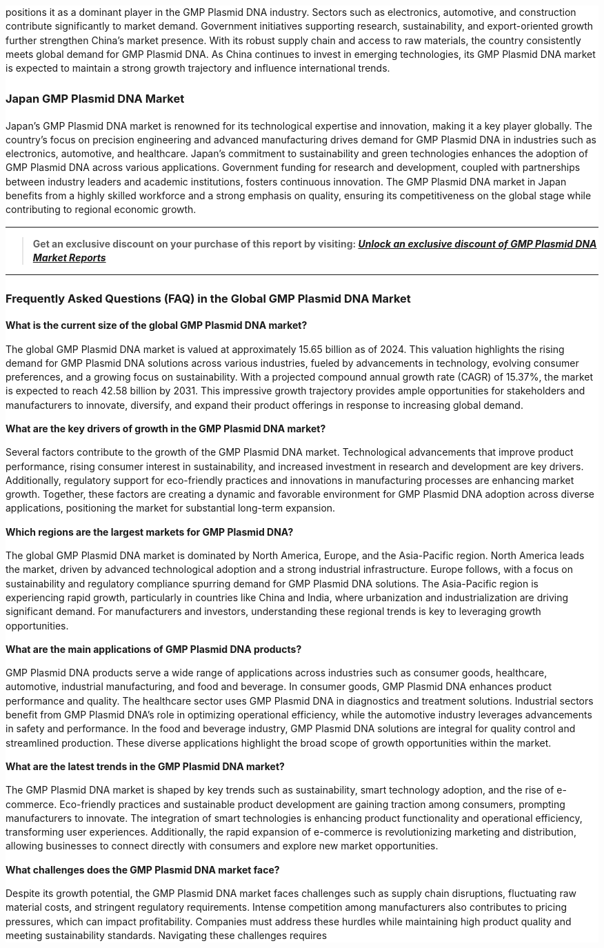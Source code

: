 positions it as a dominant player in the GMP Plasmid DNA industry. Sectors such as electronics, automotive, and construction contribute significantly to market demand. Government initiatives supporting research, sustainability, and export-oriented growth further strengthen China&rsquo;s market presence. With its robust supply chain and access to raw materials, the country consistently meets global demand for GMP Plasmid DNA. As China continues to invest in emerging technologies, its GMP Plasmid DNA market is expected to maintain a strong growth trajectory and influence international trends.</p><h3>Japan GMP Plasmid DNA Market</h3><p>Japan&rsquo;s GMP Plasmid DNA market is renowned for its technological expertise and innovation, making it a key player globally. The country&rsquo;s focus on precision engineering and advanced manufacturing drives demand for GMP Plasmid DNA in industries such as electronics, automotive, and healthcare. Japan&rsquo;s commitment to sustainability and green technologies enhances the adoption of GMP Plasmid DNA across various applications. Government funding for research and development, coupled with partnerships between industry leaders and academic institutions, fosters continuous innovation. The GMP Plasmid DNA market in Japan benefits from a highly skilled workforce and a strong emphasis on quality, ensuring its competitiveness on the global stage while contributing to regional economic growth.</p><hr /><blockquote><p><strong>Get an exclusive discount on your purchase of this report by visiting: <em><a href="://marketresearchpulse.com/ask-for-discount/137355?utm_source=Github&amp;utm_medium=0116">Unlock an exclusive discount of GMP Plasmid DNA Market Reports</a></em>&nbsp;</strong></p></blockquote><hr /><h3>Frequently Asked Questions (FAQ) in the Global GMP Plasmid DNA Market</h3><p><strong>What is the current size of the global GMP Plasmid DNA market?</strong></p><p>The global GMP Plasmid DNA market is valued at approximately 15.65 billion as of 2024. This valuation highlights the rising demand for GMP Plasmid DNA solutions across various industries, fueled by advancements in technology, evolving consumer preferences, and a growing focus on sustainability. With a projected compound annual growth rate (CAGR) of 15.37%, the market is expected to reach 42.58 billion by 2031. This impressive growth trajectory provides ample opportunities for stakeholders and manufacturers to innovate, diversify, and expand their product offerings in response to increasing global demand.</p><p><strong>What are the key drivers of growth in the GMP Plasmid DNA market?</strong></p><p>Several factors contribute to the growth of the GMP Plasmid DNA market. Technological advancements that improve product performance, rising consumer interest in sustainability, and increased investment in research and development are key drivers. Additionally, regulatory support for eco-friendly practices and innovations in manufacturing processes are enhancing market growth. Together, these factors are creating a dynamic and favorable environment for GMP Plasmid DNA adoption across diverse applications, positioning the market for substantial long-term expansion.</p><p><strong>Which regions are the largest markets for GMP Plasmid DNA?</strong></p><p>The global GMP Plasmid DNA market is dominated by North America, Europe, and the Asia-Pacific region. North America leads the market, driven by advanced technological adoption and a strong industrial infrastructure. Europe follows, with a focus on sustainability and regulatory compliance spurring demand for GMP Plasmid DNA solutions. The Asia-Pacific region is experiencing rapid growth, particularly in countries like China and India, where urbanization and industrialization are driving significant demand. For manufacturers and investors, understanding these regional trends is key to leveraging growth opportunities.</p><p><strong>What are the main applications of GMP Plasmid DNA products?</strong></p><p>GMP Plasmid DNA products serve a wide range of applications across industries such as consumer goods, healthcare, automotive, industrial manufacturing, and food and beverage. In consumer goods, GMP Plasmid DNA enhances product performance and quality. The healthcare sector uses GMP Plasmid DNA in diagnostics and treatment solutions. Industrial sectors benefit from GMP Plasmid DNA&rsquo;s role in optimizing operational efficiency, while the automotive industry leverages advancements in safety and performance. In the food and beverage industry, GMP Plasmid DNA solutions are integral for quality control and streamlined production. These diverse applications highlight the broad scope of growth opportunities within the market.</p><p><strong>What are the latest trends in the GMP Plasmid DNA market?</strong></p><p>The GMP Plasmid DNA market is shaped by key trends such as sustainability, smart technology adoption, and the rise of e-commerce. Eco-friendly practices and sustainable product development are gaining traction among consumers, prompting manufacturers to innovate. The integration of smart technologies is enhancing product functionality and operational efficiency, transforming user experiences. Additionally, the rapid expansion of e-commerce is revolutionizing marketing and distribution, allowing businesses to connect directly with consumers and explore new market opportunities.</p><p><strong>What challenges does the GMP Plasmid DNA market face?</strong></p><p>Despite its growth potential, the GMP Plasmid DNA market faces challenges such as supply chain disruptions, fluctuating raw material costs, and stringent regulatory requirements. Intense competition among manufacturers also contributes to pricing pressures, which can impact profitability. Companies must address these hurdles while maintaining high product quality and meeting sustainability standards. Navigating these challenges requires